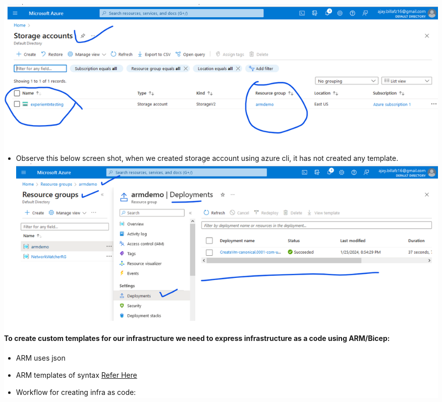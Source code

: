 ![Preview](./Images/arm6.png)
* Observe this below screen shot, when we created storage account using azure cli, it has not created any template.
![Preview](./Images/arm7.png)

#### To create custom templates for our infrastructure we need to express infrastructure as a code using ARM/Bicep:
* ARM uses json
* ARM templates of syntax [Refer Here](https://learn.microsoft.com/en-us/azure/azure-resource-manager/templates/syntax)

* Workflow for creating infra as code: